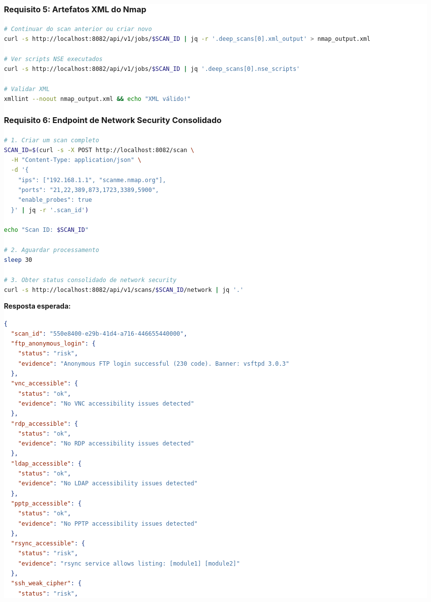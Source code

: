 ### Requisito 5: Artefatos XML do Nmap

```bash
# Continuar do scan anterior ou criar novo
curl -s http://localhost:8082/api/v1/jobs/$SCAN_ID | jq -r '.deep_scans[0].xml_output' > nmap_output.xml

# Ver scripts NSE executados
curl -s http://localhost:8082/api/v1/jobs/$SCAN_ID | jq '.deep_scans[0].nse_scripts'

# Validar XML
xmllint --noout nmap_output.xml && echo "XML válido!"
```

### Requisito 6: Endpoint de Network Security Consolidado

```bash
# 1. Criar um scan completo
SCAN_ID=$(curl -s -X POST http://localhost:8082/scan \
  -H "Content-Type: application/json" \
  -d '{
    "ips": ["192.168.1.1", "scanme.nmap.org"],
    "ports": "21,22,389,873,1723,3389,5900",
    "enable_probes": true
  }' | jq -r '.scan_id')

echo "Scan ID: $SCAN_ID"

# 2. Aguardar processamento
sleep 30

# 3. Obter status consolidado de network security
curl -s http://localhost:8082/api/v1/scans/$SCAN_ID/network | jq '.'
```

**Resposta esperada:**
```json
{
  "scan_id": "550e8400-e29b-41d4-a716-446655440000",
  "ftp_anonymous_login": {
    "status": "risk",
    "evidence": "Anonymous FTP login successful (230 code). Banner: vsftpd 3.0.3"
  },
  "vnc_accessible": {
    "status": "ok",
    "evidence": "No VNC accessibility issues detected"
  },
  "rdp_accessible": {
    "status": "ok",
    "evidence": "No RDP accessibility issues detected"
  },
  "ldap_accessible": {
    "status": "ok",
    "evidence": "No LDAP accessibility issues detected"
  },
  "pptp_accessible": {
    "status": "ok",
    "evidence": "No PPTP accessibility issues detected"
  },
  "rsync_accessible": {
    "status": "risk",
    "evidence": "rsync service allows listing: [module1] [module2]"
  },
  "ssh_weak_cipher": {
    "status": "risk",
```
